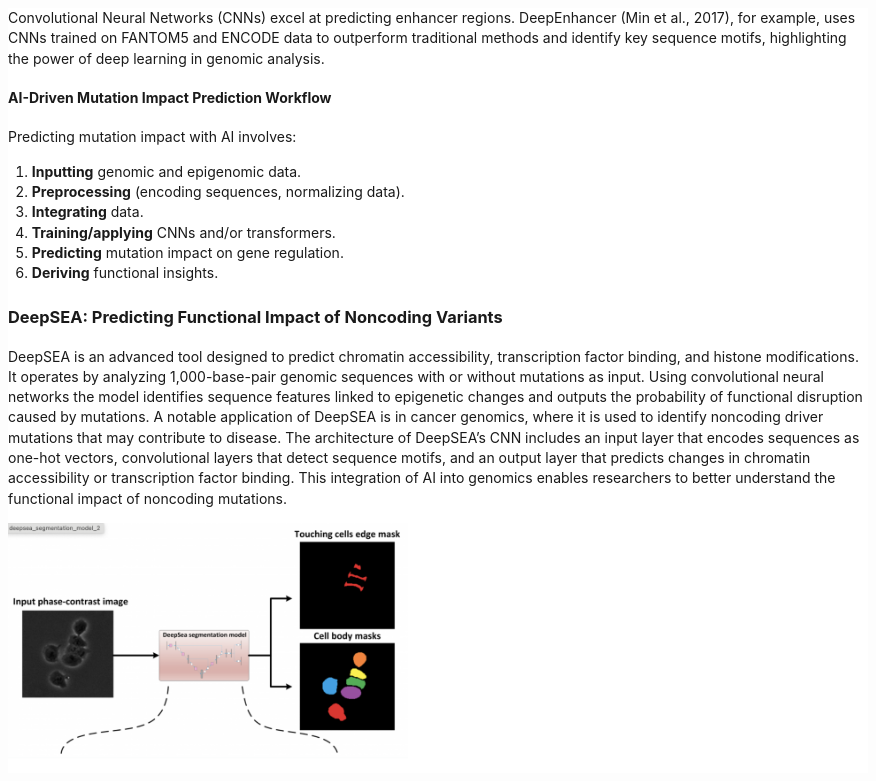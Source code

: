 Convolutional Neural Networks (CNNs) excel at predicting enhancer regions. DeepEnhancer (Min et al., 2017), for example, uses CNNs trained on FANTOM5 and ENCODE data to outperform traditional methods and identify key sequence motifs, highlighting the power of deep learning in genomic analysis.

#### AI-Driven Mutation Impact Prediction Workflow

Predicting mutation impact with AI involves:

1. **Inputting** genomic and epigenomic data.
2. **Preprocessing** (encoding sequences, normalizing data).
3. **Integrating** data.
4. **Training/applying** CNNs and/or transformers.
5. **Predicting** mutation impact on gene regulation.
6. **Deriving** functional insights.

### DeepSEA: Predicting Functional Impact of Noncoding Variants

DeepSEA is an advanced tool designed to predict chromatin accessibility, transcription factor binding, and histone modifications. It operates by analyzing 1,000-base-pair genomic sequences with or without mutations as input. Using convolutional neural networks the model identifies sequence features linked to epigenetic changes and outputs the probability of functional disruption caused by mutations. A notable application of DeepSEA is in cancer genomics, where it is used to identify noncoding driver mutations that may contribute to disease. The architecture of DeepSEA’s CNN includes an input layer that encodes sequences as one-hot vectors, convolutional layers that detect sequence motifs, and an output layer that predicts changes in chromatin accessibility or transcription factor binding. This integration of AI into genomics enables researchers to better understand the functional impact of noncoding mutations.

<img src="image3.jpg" alt="Description of the image" width="400"/>
